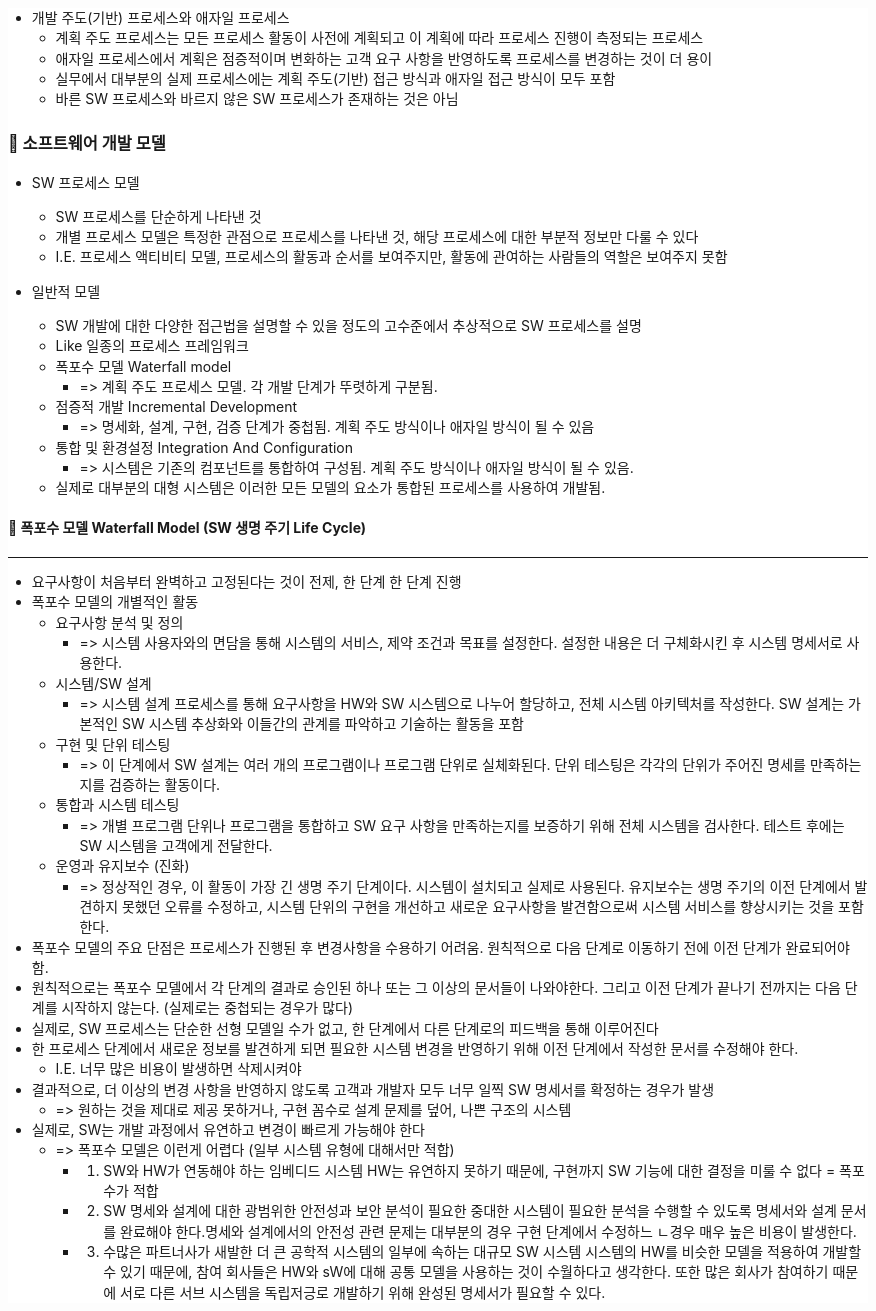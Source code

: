 - 개발 주도(기반) 프로세스와 애자일 프로세스
  - 계획 주도 프로세스는 모든 프로세스 활동이 사전에 계획되고 이 계획에 따라 프로세스 진행이 측정되는 프로세스
  - 애자일 프로세스에서 계획은 점증적이며 변화하는 고객 요구 사항을 반영하도록 프로세스를 변경하는 것이 더 용이
  - 실무에서 대부분의 실제 프로세스에는 계획 주도(기반) 접근 방식과 애자일 접근 방식이 모두 포함
  - 바른 SW 프로세스와 바르지 않은 SW 프로세스가 존재하는 것은 아님

### 🫧 소프트웨어 개발 모델

- SW 프로세스 모델
  - SW 프로세스를 단순하게 나타낸 것
  - 개별 프로세스 모델은 특정한 관점으로 프로세스를 나타낸 것, 해당 프로세스에 대한 부분적 정보만 다룰 수 있다
  - I.E. 프로세스 액티비티 모델, 프로세스의 활동과 순서를 보여주지만, 활동에 관여하는 사람들의 역할은 보여주지 못함

- 일반적 모델
  - SW 개발에 대한 다양한 접근법을 설명할 수 있을 정도의 고수준에서 추상적으로 SW 프로세스를 설명
  - Like 일종의 프로세스 프레임워크
  - 폭포수 모델 Waterfall model
    - => 계획 주도 프로세스 모델. 각 개발 단계가 뚜렷하게 구분됨.
  - 점증적 개발 Incremental Development
    - => 명세화, 설계, 구현, 검증 단계가 중첩됨. 계획 주도 방식이나 애자일 방식이 될 수 있음
  - 통합 및 환경설정 Integration And Configuration
    - => 시스템은 기존의 컴포넌트를 통합하여 구성됨. 계획 주도 방식이나 애자일 방식이 될 수 있음.
  - 실제로 대부분의 대형 시스템은 이러한 모든 모델의 요소가 통합된 프로세스를 사용하여 개발됨.

#### 🫧 폭포수 모델 Waterfall Model (SW 생명 주기 Life Cycle)

---

- 요구사항이 처음부터 완벽하고 고정된다는 것이 전제, 한 단계 한 단계 진행
- 폭포수 모델의 개별적인 활동
  - 요구사항 분석 및 정의
    - => 시스템 사용자와의 면담을 통해 시스템의 서비스, 제약 조건과 목표를 설정한다. 설정한 내용은 더 구체화시킨 후 시스템 명세서로 사용한다.
  - 시스템/SW 설계
    - => 시스템 설계 프로세스를 통해 요구사항을 HW와 SW 시스템으로 나누어 할당하고, 전체 시스템 아키텍처를 작성한다. SW 설계는 가본적인 SW 시스템 추상화와 이들간의 관계를 파악하고 기술하는 활동을 포함
  - 구현 및 단위 테스팅
    - => 이 단계에서 SW 설계는 여러 개의 프로그램이나 프로그램 단위로 실체화된다. 단위 테스팅은 각각의 단위가 주어진 명세를 만족하는지를 검증하는 활동이다.
  - 통합과 시스템 테스팅
    - => 개별 프로그램 단위나 프로그램을 통합하고 SW 요구 사항을 만족하는지를 보증하기 위해 전체 시스템을 검사한다. 테스트 후에는 SW 시스템을 고객에게 전달한다.
  - 운영과 유지보수 (진화)
    - => 정상적인 경우, 이 활동이 가장 긴 생명 주기 단계이다. 시스템이 설치되고 실제로 사용된다. 유지보수는 생명 주기의 이전 단계에서 발견하지 못했던 오류를 수정하고, 시스템 단위의 구현을 개선하고 새로운 요구사항을 발견함으로써 시스템 서비스를 향상시키는 것을 포함한다.
- 폭포수 모델의 주요 단점은 프로세스가 진행된 후 변경사항을 수용하기 어려움. 원칙적으로 다음 단계로 이동하기 전에 이전 단계가 완료되어야 함.
- 원칙적으로는 폭포수 모델에서 각 단계의 결과로 승인된 하나 또는 그 이상의 문서들이 나와야한다. 그리고 이전 단계가 끝나기 전까지는 다음 단계를 시작하지 않는다. (실제로는 중첩되는 경우가 많다)
- 실제로, SW 프로세스는 단순한 선형 모델일 수가 없고, 한 단계에서 다른 단계로의 피드백을 통해 이루어진다
- 한 프로세스 단계에서 새로운 정보를 발견하게 되면 필요한 시스템 변경을 반영하기 위해 이전 단계에서 작성한 문서를 수정해야 한다.
  - I.E. 너무 많은 비용이 발생하면 삭제시켜야
- 결과적으로, 더 이상의 변경 사항을 반영하지 않도록 고객과 개발자 모두 너무 일찍 SW 명세서를 확정하는 경우가 발생
  - => 원하는 것을 제대로 제공 못하거나, 구현 꼼수로 설계 문제를 덮어, 나쁜 구조의 시스템
- 실제로, SW는 개발 과정에서 유연하고 변경이 빠르게 가능해야 한다
  - => 폭포수 모델은 이런게 어렵다 (일부 시스템 유형에 대해서만 적합)
    - 1. SW와 HW가 연동해야 하는 임베디드 시스템 HW는 유연하지 못하기 때문에, 구현까지 SW 기능에 대한 결정을 미룰 수 없다 = 폭포수가 적합
    - 2. SW 명세와 설계에 대한 광범위한 안전성과 보안 분석이 필요한 중대한 시스템이 필요한 분석을 수행할 수 있도록 명세서와 설계 문서를 완료해야 한다.명세와 설계에서의 안전성 관련 문제는 대부분의 경우 구현 단계에서 수정하느 ㄴ경우 매우 높은 비용이 발생한다.
    - 3. 수많은 파트너사가 새발한 더 큰 공학적 시스템의 일부에 속하는 대규모 SW 시스템 시스템의 HW를 비슷한 모델을 적용하여 개발할 수 있기 때문에, 참여 회사들은 HW와 sW에 대해 공통 모델을 사용하는 것이 수월하다고 생각한다. 또한 많은 회사가 참여하기 때문에 서로 다른 서브 시스템을 독립저긍로 개발하기 위해 완성된 명세서가 필요할 수 있다.
